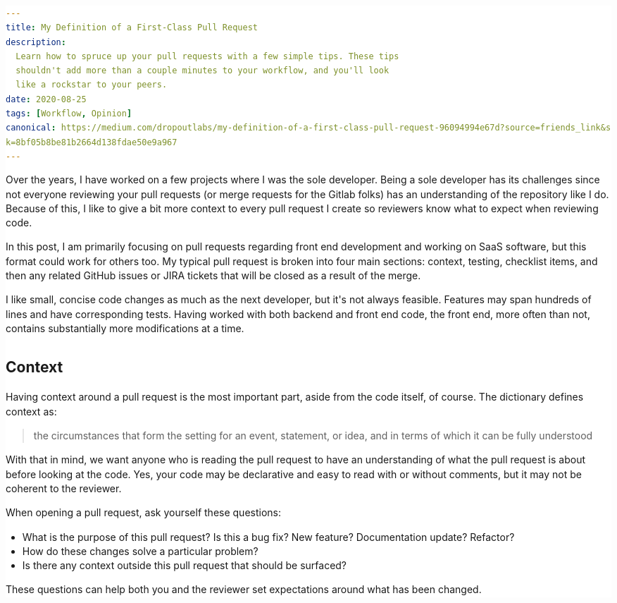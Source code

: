 ```yaml
---
title: My Definition of a First-Class Pull Request
description:
  Learn how to spruce up your pull requests with a few simple tips. These tips
  shouldn't add more than a couple minutes to your workflow, and you'll look
  like a rockstar to your peers.
date: 2020-08-25
tags: [Workflow, Opinion]
canonical: https://medium.com/dropoutlabs/my-definition-of-a-first-class-pull-request-96094994e67d?source=friends_link&sk=8bf05b8be81b2664d138fdae50e9a967
---
```


Over the years, I have worked on a few projects where I was the sole developer.
Being a sole developer has its challenges since not everyone reviewing your pull
requests (or merge requests for the Gitlab folks) has an understanding of the
repository like I do. Because of this, I like to give a bit more context to
every pull request I create so reviewers know what to expect when reviewing
code.

In this post, I am primarily focusing on pull requests regarding front end
development and working on SaaS software, but this format could work for others
too. My typical pull request is broken into four main sections: context,
testing, checklist items, and then any related GitHub issues or JIRA tickets
that will be closed as a result of the merge.

I like small, concise code changes as much as the next developer, but it's not
always feasible. Features may span hundreds of lines and have corresponding
tests. Having worked with both backend and front end code, the front end, more
often than not, contains substantially more modifications at a time.

## Context

Having context around a pull request is the most important part, aside from the
code itself, of course. The dictionary defines context as:

> the circumstances that form the setting for an event, statement, or idea, and
> in terms of which it can be fully understood

With that in mind, we want anyone who is reading the pull request to have an
understanding of what the pull request is about before looking at the code. Yes,
your code may be declarative and easy to read with or without comments, but it
may not be coherent to the reviewer.

When opening a pull request, ask yourself these questions:

- What is the purpose of this pull request? Is this a bug fix? New feature?
  Documentation update? Refactor?
- How do these changes solve a particular problem?
- Is there any context outside this pull request that should be surfaced?

These questions can help both you and the reviewer set expectations around what
has been changed.
